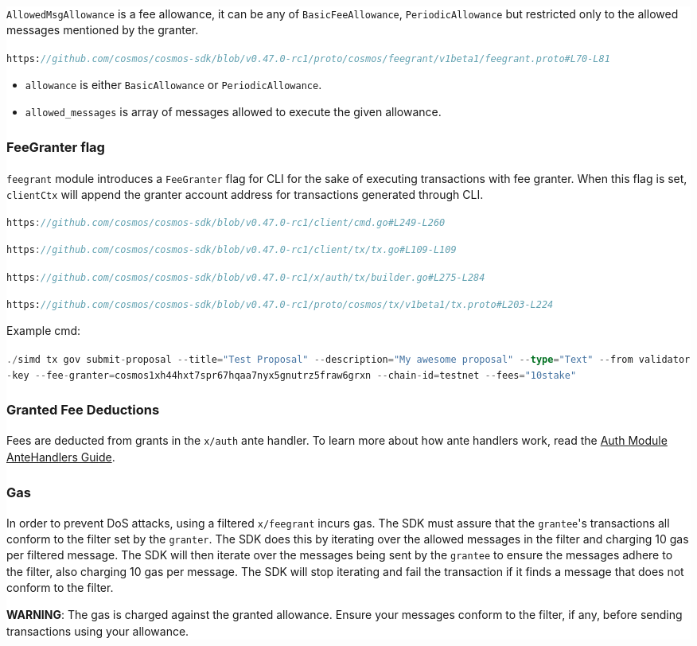 `AllowedMsgAllowance` is a fee allowance, it can be any of `BasicFeeAllowance`, `PeriodicAllowance` but restricted only to the allowed messages mentioned by the granter.

```protobuf reference
https://github.com/cosmos/cosmos-sdk/blob/v0.47.0-rc1/proto/cosmos/feegrant/v1beta1/feegrant.proto#L70-L81
```

* `allowance` is either `BasicAllowance` or `PeriodicAllowance`.

* `allowed_messages` is array of messages allowed to execute the given allowance.

### FeeGranter flag

`feegrant` module introduces a `FeeGranter` flag for CLI for the sake of executing transactions with fee granter. When this flag is set, `clientCtx` will append the granter account address for transactions generated through CLI.

```go reference
https://github.com/cosmos/cosmos-sdk/blob/v0.47.0-rc1/client/cmd.go#L249-L260
```

```go reference
https://github.com/cosmos/cosmos-sdk/blob/v0.47.0-rc1/client/tx/tx.go#L109-L109
```

```go reference
https://github.com/cosmos/cosmos-sdk/blob/v0.47.0-rc1/x/auth/tx/builder.go#L275-L284
```

```protobuf reference
https://github.com/cosmos/cosmos-sdk/blob/v0.47.0-rc1/proto/cosmos/tx/v1beta1/tx.proto#L203-L224
```

Example cmd:

```go
./simd tx gov submit-proposal --title="Test Proposal" --description="My awesome proposal" --type="Text" --from validator-key --fee-granter=cosmos1xh44hxt7spr67hqaa7nyx5gnutrz5fraw6grxn --chain-id=testnet --fees="10stake"
```

### Granted Fee Deductions

Fees are deducted from grants in the `x/auth` ante handler. To learn more about how ante handlers work, read the [Auth Module AnteHandlers Guide](../auth/README.md#antehandlers).

### Gas

In order to prevent DoS attacks, using a filtered `x/feegrant` incurs gas. The SDK must assure that the `grantee`'s transactions all conform to the filter set by the `granter`. The SDK does this by iterating over the allowed messages in the filter and charging 10 gas per filtered message. The SDK will then iterate over the messages being sent by the `grantee` to ensure the messages adhere to the filter, also charging 10 gas per message. The SDK will stop iterating and fail the transaction if it finds a message that does not conform to the filter.

**WARNING**: The gas is charged against the granted allowance. Ensure your messages conform to the filter, if any, before sending transactions using your allowance.
